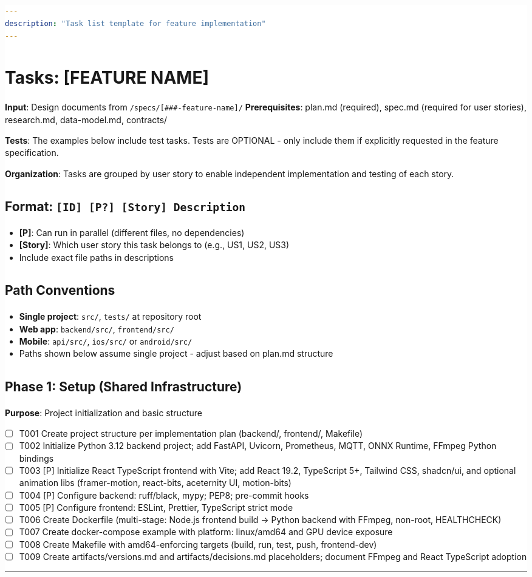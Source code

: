 ```yaml
---
description: "Task list template for feature implementation"
---
```


# Tasks: [FEATURE NAME]

**Input**: Design documents from `/specs/[###-feature-name]/`
**Prerequisites**: plan.md (required), spec.md (required for user stories), research.md, data-model.md, contracts/

**Tests**: The examples below include test tasks. Tests are OPTIONAL - only include them if explicitly requested in the feature specification.

**Organization**: Tasks are grouped by user story to enable independent implementation and testing of each story.

## Format: `[ID] [P?] [Story] Description`
- **[P]**: Can run in parallel (different files, no dependencies)
- **[Story]**: Which user story this task belongs to (e.g., US1, US2, US3)
- Include exact file paths in descriptions

## Path Conventions
- **Single project**: `src/`, `tests/` at repository root
- **Web app**: `backend/src/`, `frontend/src/`
- **Mobile**: `api/src/`, `ios/src/` or `android/src/`
- Paths shown below assume single project - adjust based on plan.md structure



## Phase 1: Setup (Shared Infrastructure)

**Purpose**: Project initialization and basic structure

- [ ] T001 Create project structure per implementation plan (backend/, frontend/, Makefile)
- [ ] T002 Initialize Python 3.12 backend project; add FastAPI, Uvicorn, Prometheus, MQTT, ONNX Runtime, FFmpeg Python bindings
- [ ] T003 [P] Initialize React TypeScript frontend with Vite; add React 19.2, TypeScript 5+, Tailwind CSS, shadcn/ui, and optional animation libs (framer-motion, react-bits, aceternity UI, motion-bits)
- [ ] T004 [P] Configure backend: ruff/black, mypy; PEP8; pre-commit hooks
- [ ] T005 [P] Configure frontend: ESLint, Prettier, TypeScript strict mode
- [ ] T006 Create Dockerfile (multi-stage: Node.js frontend build → Python backend with FFmpeg, non-root, HEALTHCHECK)
- [ ] T007 Create docker-compose example with platform: linux/amd64 and GPU device exposure
- [ ] T008 Create Makefile with amd64-enforcing targets (build, run, test, push, frontend-dev)
- [ ] T009 Create artifacts/versions.md and artifacts/decisions.md placeholders; document FFmpeg and React TypeScript adoption

---
